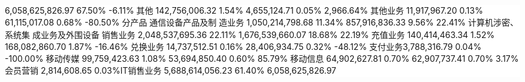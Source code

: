 6,058,625,826.97
67.50%
-6.11%
其他
142,756,006.32
1.54%
4,655,124.71
0.05%
2,966.64%
其他业务
11,917,967.20
0.13%
61,115,017.08
0.68%
-80.50%
分产品
通信设备产品及制
造业务
1,050,214,798.68
11.34%
857,916,836.33
9.56%
22.41%
计算机涉密、系统集
成业务及外围设备
销售业务
2,048,537,695.36
22.11%
1,676,539,660.07
18.68%
22.19%
充值业务
140,414,463.34
1.52%
168,082,860.70
1.87%
-16.46%
兑换业务
14,737,512.51
0.16%
28,406,934.75
0.32%
-48.12%
支付业务3,788,316.79
0.04%
-100.00%
移动传媒
99,759,423.63
1.08%
53,694,850.40
0.60%
85.79%
移动信息
64,902,627.81
0.70%
62,907,737.41
0.70%
3.17%
会员营销
2,814,608.65
0.03%IT销售业务
5,688,614,056.23
61.40%
6,058,625,826.97